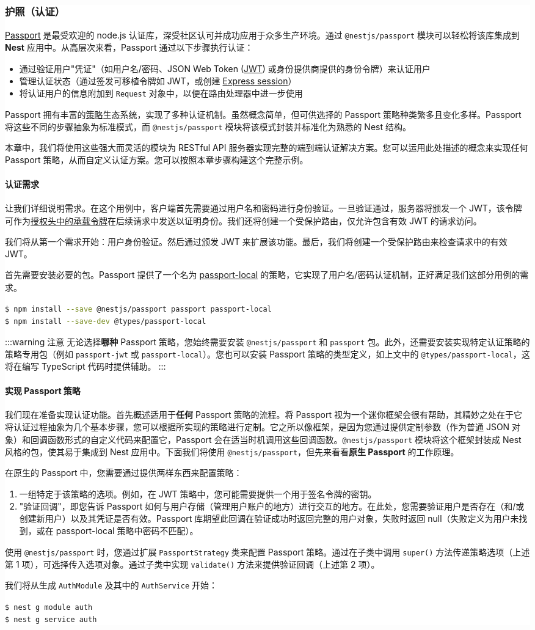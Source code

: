 ### 护照（认证）

[Passport](https://github.com/jaredhanson/passport) 是最受欢迎的 node.js 认证库，深受社区认可并成功应用于众多生产环境。通过 `@nestjs/passport` 模块可以轻松将该库集成到 **Nest** 应用中。从高层次来看，Passport 通过以下步骤执行认证：

- 通过验证用户"凭证"（如用户名/密码、JSON Web Token ([JWT](https://jwt.io/)) 或身份提供商提供的身份令牌）来认证用户
- 管理认证状态（通过签发可移植令牌如 JWT，或创建 [Express session](https://github.com/expressjs/session)）
- 将认证用户的信息附加到 `Request` 对象中，以便在路由处理器中进一步使用

Passport 拥有丰富的[策略](http://www.passportjs.org/)生态系统，实现了多种认证机制。虽然概念简单，但可供选择的 Passport 策略种类繁多且变化多样。Passport 将这些不同的步骤抽象为标准模式，而 `@nestjs/passport` 模块将该模式封装并标准化为熟悉的 Nest 结构。

本章中，我们将使用这些强大而灵活的模块为 RESTful API 服务器实现完整的端到端认证解决方案。您可以运用此处描述的概念来实现任何 Passport 策略，从而自定义认证方案。您可以按照本章步骤构建这个完整示例。

#### 认证需求

让我们详细说明需求。在这个用例中，客户端首先需要通过用户名和密码进行身份验证。一旦验证通过，服务器将颁发一个 JWT，该令牌可作为[授权头中的承载令牌](https://tools.ietf.org/html/rfc6750)在后续请求中发送以证明身份。我们还将创建一个受保护路由，仅允许包含有效 JWT 的请求访问。

我们将从第一个需求开始：用户身份验证。然后通过颁发 JWT 来扩展该功能。最后，我们将创建一个受保护路由来检查请求中的有效 JWT。

首先需要安装必要的包。Passport 提供了一个名为 [passport-local](https://github.com/jaredhanson/passport-local) 的策略，它实现了用户名/密码认证机制，正好满足我们这部分用例的需求。

```bash
$ npm install --save @nestjs/passport passport passport-local
$ npm install --save-dev @types/passport-local
```

:::warning 注意
无论选择**哪种** Passport 策略，您始终需要安装 `@nestjs/passport` 和 `passport` 包。此外，还需要安装实现特定认证策略的策略专用包（例如 `passport-jwt` 或 `passport-local`）。您也可以安装 Passport 策略的类型定义，如上文中的 `@types/passport-local`，这将在编写 TypeScript 代码时提供辅助。
:::

#### 实现 Passport 策略

我们现在准备实现认证功能。首先概述适用于**任何** Passport 策略的流程。将 Passport 视为一个迷你框架会很有帮助，其精妙之处在于它将认证过程抽象为几个基本步骤，您可以根据所实现的策略进行定制。它之所以像框架，是因为您通过提供定制参数（作为普通 JSON 对象）和回调函数形式的自定义代码来配置它，Passport 会在适当时机调用这些回调函数。`@nestjs/passport` 模块将这个框架封装成 Nest 风格的包，使其易于集成到 Nest 应用中。下面我们将使用 `@nestjs/passport`，但先来看看**原生 Passport** 的工作原理。

在原生的 Passport 中，您需要通过提供两样东西来配置策略：

1.  一组特定于该策略的选项。例如，在 JWT 策略中，您可能需要提供一个用于签名令牌的密钥。
2.  "验证回调"，即您告诉 Passport 如何与用户存储（管理用户账户的地方）进行交互的地方。在此处，您需要验证用户是否存在（和/或创建新用户）以及其凭证是否有效。Passport 库期望此回调在验证成功时返回完整的用户对象，失败时返回 null（失败定义为用户未找到，或在 passport-local 策略中密码不匹配）。

使用 `@nestjs/passport` 时，您通过扩展 `PassportStrategy` 类来配置 Passport 策略。通过在子类中调用 `super()` 方法传递策略选项（上述第 1 项），可选择传入选项对象。通过子类中实现 `validate()` 方法来提供验证回调（上述第 2 项）。

我们将从生成 `AuthModule` 及其中的 `AuthService` 开始：

```bash
$ nest g module auth
$ nest g service auth
```
